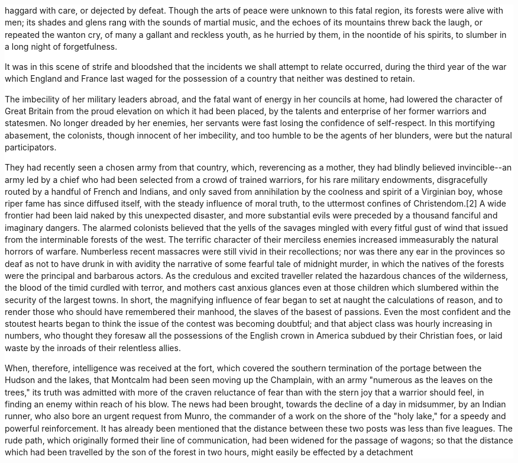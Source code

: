 haggard with care, or dejected by defeat. Though the arts of peace were
unknown to this fatal region, its forests were alive with men; its
shades and glens rang with the sounds of martial music, and the echoes
of its mountains threw back the laugh, or repeated the wanton cry, of
many a gallant and reckless youth, as he hurried by them, in the
noontide of his spirits, to slumber in a long night of forgetfulness.

It was in this scene of strife and bloodshed that the incidents we shall
attempt to relate occurred, during the third year of the war which
England and France last waged for the possession of a country that
neither was destined to retain.

The imbecility of her military leaders abroad, and the fatal want of
energy in her councils at home, had lowered the character of Great
Britain from the proud elevation on which it had been placed, by the
talents and enterprise of her former warriors and statesmen. No longer
dreaded by her enemies, her servants were fast losing the confidence of
self-respect. In this mortifying abasement, the colonists, though
innocent of her imbecility, and too humble to be the agents of her
blunders, were but the natural participators.

They had recently seen a chosen army from that country, which,
reverencing as a mother, they had blindly believed invincible--an army
led by a chief who had been selected from a crowd of trained warriors,
for his rare military endowments, disgracefully routed by a handful of
French and Indians, and only saved from annihilation by the coolness and
spirit of a Virginian boy, whose riper fame has since diffused itself,
with the steady influence of moral truth, to the uttermost confines of
Christendom.[2] A wide frontier had been laid naked by this unexpected
disaster, and more substantial evils were preceded by a thousand
fanciful and imaginary dangers. The alarmed colonists believed that the
yells of the savages mingled with every fitful gust of wind that issued
from the interminable forests of the west. The terrific character of
their merciless enemies increased immeasurably the natural horrors of
warfare. Numberless recent massacres were still vivid in their
recollections; nor was there any ear in the provinces so deaf as not to
have drunk in with avidity the narrative of some fearful tale of
midnight murder, in which the natives of the forests were the principal
and barbarous actors. As the credulous and excited traveller related the
hazardous chances of the wilderness, the blood of the timid curdled
with terror, and mothers cast anxious glances even at those children
which slumbered within the security of the largest towns. In short, the
magnifying influence of fear began to set at naught the calculations of
reason, and to render those who should have remembered their manhood,
the slaves of the basest of passions. Even the most confident and the
stoutest hearts began to think the issue of the contest was becoming
doubtful; and that abject class was hourly increasing in numbers, who
thought they foresaw all the possessions of the English crown in America
subdued by their Christian foes, or laid waste by the inroads of their
relentless allies.

When, therefore, intelligence was received at the fort, which covered
the southern termination of the portage between the Hudson and the
lakes, that Montcalm had been seen moving up the Champlain, with an army
"numerous as the leaves on the trees," its truth was admitted with more
of the craven reluctance of fear than with the stern joy that a warrior
should feel, in finding an enemy within reach of his blow. The news had
been brought, towards the decline of a day in midsummer, by an Indian
runner, who also bore an urgent request from Munro, the commander of a
work on the shore of the "holy lake," for a speedy and powerful
reinforcement. It has already been mentioned that the distance between
these two posts was less than five leagues. The rude path, which
originally formed their line of communication, had been widened for the
passage of wagons; so that the distance which had been travelled by the
son of the forest in two hours, might easily be effected by a detachment